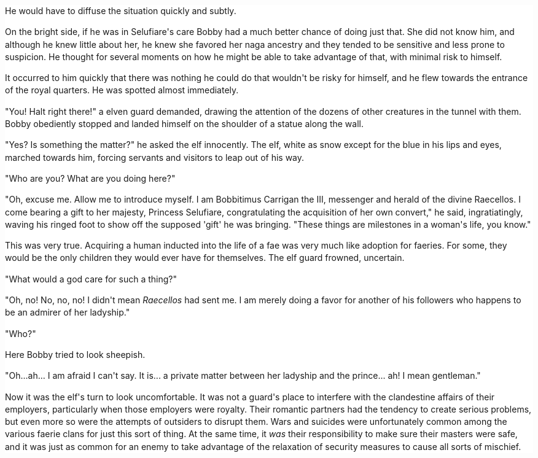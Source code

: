 He would have to diffuse the situation quickly and subtly.

On the bright side, if he was in Selufiare's care Bobby had a much
better chance of doing just that. She did not know him, and although he
knew little about her, he knew she favored her naga ancestry and they
tended to be sensitive and less prone to suspicion. He thought for
several moments on how he might be able to take advantage of that, with
minimal risk to himself.

It occurred to him quickly that there was nothing he could do that
wouldn't be risky for himself, and he flew towards the entrance of the
royal quarters. He was spotted almost immediately.

"You! Halt right there!" a elven guard demanded, drawing the attention
of the dozens of other creatures in the tunnel with them. Bobby
obediently stopped and landed himself on the shoulder of a statue along
the wall.

"Yes? Is something the matter?" he asked the elf innocently. The elf,
white as snow except for the blue in his lips and eyes, marched towards
him, forcing servants and visitors to leap out of his way.

"Who are you? What are you doing here?"

"Oh, excuse me. Allow me to introduce myself. I am Bobbitimus Carrigan
the III, messenger and herald of the divine Raecellos. I come bearing a
gift to her majesty, Princess Selufiare, congratulating the acquisition
of her own convert," he said, ingratiatingly, waving his ringed foot to
show off the supposed 'gift' he was bringing. "These things are
milestones in a woman's life, you know."

This was very true. Acquiring a human inducted into the life of a fae
was very much like adoption for faeries. For some, they would be the
only children they would ever have for themselves. The elf guard
frowned, uncertain.

"What would a god care for such a thing?"

"Oh, no! No, no, no! I didn't mean *Raecellos* had sent me. I am merely
doing a favor for another of his followers who happens to be an admirer
of her ladyship."

"Who?"

Here Bobby tried to look sheepish.

"Oh...ah... I am afraid I can't say. It is... a private matter between
her ladyship and the prince... ah! I mean gentleman."

Now it was the elf's turn to look uncomfortable. It was not a guard's
place to interfere with the clandestine affairs of their employers,
particularly when those employers were royalty. Their romantic partners
had the tendency to create serious problems, but even more so were the
attempts of outsiders to disrupt them. Wars and suicides were
unfortunately common among the various faerie clans for just this sort
of thing. At the same time, it *was* their responsibility to make sure
their masters were safe, and it was just as common for an enemy to take
advantage of the relaxation of security measures to cause all sorts of
mischief.
